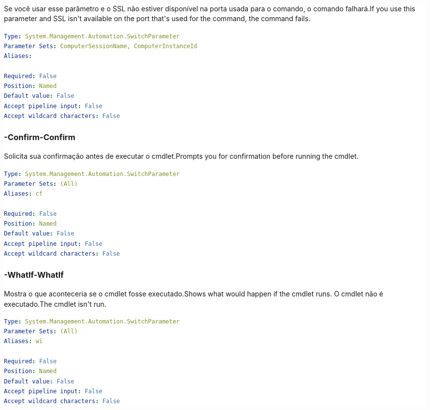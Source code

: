 <span data-ttu-id="f0e53-334">Se você usar esse parâmetro e o SSL não estiver disponível na porta usada para o comando, o comando falhará.</span><span class="sxs-lookup"><span data-stu-id="f0e53-334">If you use this parameter and SSL isn't available on the port that's used for the command, the command fails.</span></span>

```yaml
Type: System.Management.Automation.SwitchParameter
Parameter Sets: ComputerSessionName, ComputerInstanceId
Aliases:

Required: False
Position: Named
Default value: False
Accept pipeline input: False
Accept wildcard characters: False
```

### <span data-ttu-id="f0e53-335">-Confirm</span><span class="sxs-lookup"><span data-stu-id="f0e53-335">-Confirm</span></span>

<span data-ttu-id="f0e53-336">Solicita sua confirmação antes de executar o cmdlet.</span><span class="sxs-lookup"><span data-stu-id="f0e53-336">Prompts you for confirmation before running the cmdlet.</span></span>

```yaml
Type: System.Management.Automation.SwitchParameter
Parameter Sets: (All)
Aliases: cf

Required: False
Position: Named
Default value: False
Accept pipeline input: False
Accept wildcard characters: False
```

### <span data-ttu-id="f0e53-337">-WhatIf</span><span class="sxs-lookup"><span data-stu-id="f0e53-337">-WhatIf</span></span>

<span data-ttu-id="f0e53-338">Mostra o que aconteceria se o cmdlet fosse executado.</span><span class="sxs-lookup"><span data-stu-id="f0e53-338">Shows what would happen if the cmdlet runs.</span></span> <span data-ttu-id="f0e53-339">O cmdlet não é executado.</span><span class="sxs-lookup"><span data-stu-id="f0e53-339">The cmdlet isn't run.</span></span>

```yaml
Type: System.Management.Automation.SwitchParameter
Parameter Sets: (All)
Aliases: wi

Required: False
Position: Named
Default value: False
Accept pipeline input: False
Accept wildcard characters: False
```
